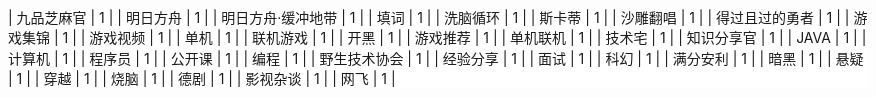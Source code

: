 | 九品芝麻官 | 1 |
| 明日方舟 | 1 |
| 明日方舟·缓冲地带 | 1 |
| 填词 | 1 |
| 洗脑循环 | 1 |
| 斯卡蒂 | 1 |
| 沙雕翻唱 | 1 |
| 得过且过的勇者 | 1 |
| 游戏集锦 | 1 |
| 游戏视频 | 1 |
| 单机 | 1 |
| 联机游戏 | 1 |
| 开黑 | 1 |
| 游戏推荐 | 1 |
| 单机联机 | 1 |
| 技术宅 | 1 |
| 知识分享官 | 1 |
| JAVA | 1 |
| 计算机 | 1 |
| 程序员 | 1 |
| 公开课 | 1 |
| 编程 | 1 |
| 野生技术协会 | 1 |
| 经验分享 | 1 |
| 面试 | 1 |
| 科幻 | 1 |
| 满分安利 | 1 |
| 暗黑 | 1 |
| 悬疑 | 1 |
| 穿越 | 1 |
| 烧脑 | 1 |
| 德剧 | 1 |
| 影视杂谈 | 1 |
| 网飞 | 1 |
